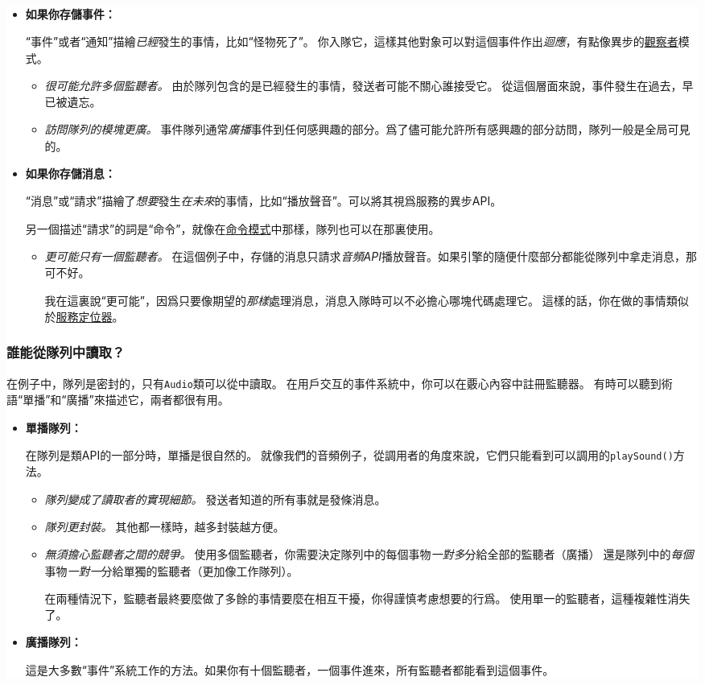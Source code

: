 * **如果你存儲事件：**

    “事件”或者“通知”描繪*已經*發生的事情，比如“怪物死了”。
    你入隊它，這樣其他對象可以對這個事件作出*迴應*，有點像異步的<a href="observer.html" class="gof-pattern">觀察者</a>模式。

    * *很可能允許多個監聽者。*
      由於隊列包含的是已經發生的事情，發送者可能不關心誰接受它。
      從這個層面來說，事件發生在過去，早已被遺忘。

    * *訪問隊列的模塊更廣。*
      事件隊列通常*廣播*事件到任何感興趣的部分。爲了儘可能允許所有感興趣的部分訪問，隊列一般是全局可見的。

* **如果你存儲消息：**

    <span name="command"></span>

    “消息”或“請求”描繪了*想要*發生*在未來*的事情，比如“播放聲音”。可以將其視爲服務的異步API。

    <aside name="command">

    另一個描述“請求”的詞是“命令”，就像在<a href="command.html" class="gof-pattern">命令模式</a>中那樣，隊列也可以在那裏使用。

    </aside>

    <span name="locator"></span>

     * *更可能只有一個監聽者。*
        在這個例子中，存儲的消息只請求*音頻API*播放聲音。如果引擎的隨便什麼部分都能從隊列中拿走消息，那可不好。

        <aside name="locator">

        我在這裏說“更可能”，因爲只要像期望的*那樣*處理消息，消息入隊時可以不必擔心哪塊代碼處理它。
        這樣的話，你在做的事情類似於<a href="service-locator.html" class="pattern">服務定位器</a>。

        </aside>

### 誰能從隊列中讀取？

在例子中，隊列是密封的，只有`Audio`類可以從中讀取。
在用戶交互的事件系統中，你可以在覈心內容中註冊監聽器。
有時可以聽到術語“單播”和“廣播”來描述它，兩者都很有用。

* **單播隊列：**

    在隊列是類API的一部分時，單播是很自然的。
    就像我們的音頻例子，從調用者的角度來說，它們只能看到可以調用的`playSound()`方法。

    * *隊列變成了讀取者的實現細節。* 發送者知道的所有事就是發條消息。

    * *隊列更封裝。* 其他都一樣時，越多封裝越方便。

    * *無須擔心監聽者之間的競爭。*
      使用多個監聽者，你需要決定隊列中的每個事物*一對多*分給全部的監聽者（廣播）
      還是隊列中的*每個*事物*一對一*分給單獨的監聽者（更加像工作隊列）。

        在兩種情況下，監聽者最終要麼做了多餘的事情要麼在相互干擾，你得謹慎考慮想要的行爲。
        使用單一的監聽者，這種複雜性消失了。

* **廣播隊列：**

    這是大多數“事件”系統工作的方法。如果你有十個監聽者，一個事件進來，所有監聽者都能看到這個事件。
